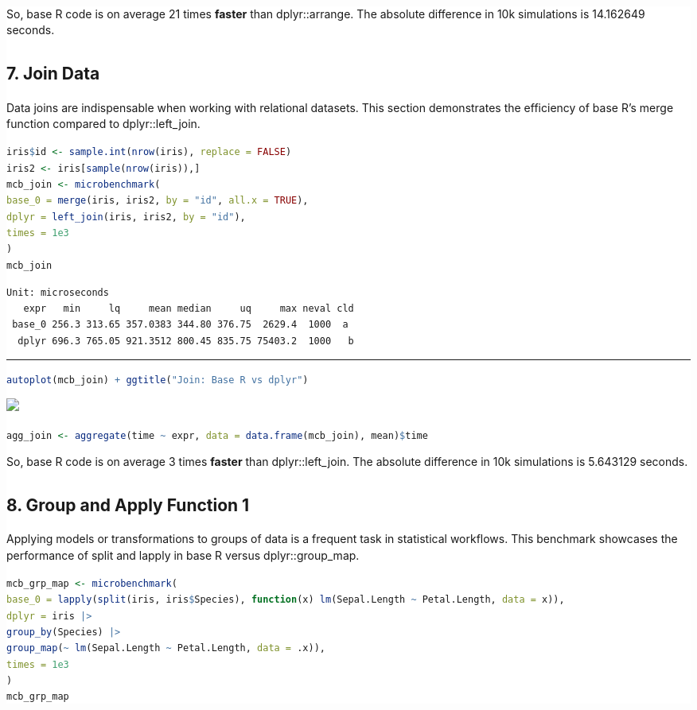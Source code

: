 So, base R code is on average 21 times **faster** than dplyr::arrange. The absolute difference in 10k simulations is 14.162649 seconds.

## 7. Join Data

Data joins are indispensable when working with relational datasets. This section demonstrates the efficiency of base R’s merge function compared to dplyr::left_join.


``` r
iris$id <- sample.int(nrow(iris), replace = FALSE)
iris2 <- iris[sample(nrow(iris)),]
mcb_join <- microbenchmark(
base_0 = merge(iris, iris2, by = "id", all.x = TRUE),
dplyr = left_join(iris, iris2, by = "id"),
times = 1e3
)
mcb_join
```

```
Unit: microseconds
   expr   min     lq     mean median     uq     max neval cld
 base_0 256.3 313.65 357.0383 344.80 376.75  2629.4  1000  a 
  dplyr 696.3 765.05 921.3512 800.45 835.75 75403.2  1000   b
```

---


``` r
autoplot(mcb_join) + ggtitle("Join: Base R vs dplyr")
```

<img src="{{< blogdown/postref >}}index_files/figure-html/unnamed-chunk-14-1.png" width="672" />


``` r
agg_join <- aggregate(time ~ expr, data = data.frame(mcb_join), mean)$time
```

So, base R code is on average 3 times **faster** than dplyr::left_join. The absolute difference in 10k simulations is 5.643129 seconds.

## 8. Group and Apply Function 1

Applying models or transformations to groups of data is a frequent task in statistical workflows. This benchmark showcases the performance of split and lapply in base R versus dplyr::group_map.


``` r
mcb_grp_map <- microbenchmark(
base_0 = lapply(split(iris, iris$Species), function(x) lm(Sepal.Length ~ Petal.Length, data = x)),
dplyr = iris |>
group_by(Species) |>
group_map(~ lm(Sepal.Length ~ Petal.Length, data = .x)),
times = 1e3
)
mcb_grp_map
```
